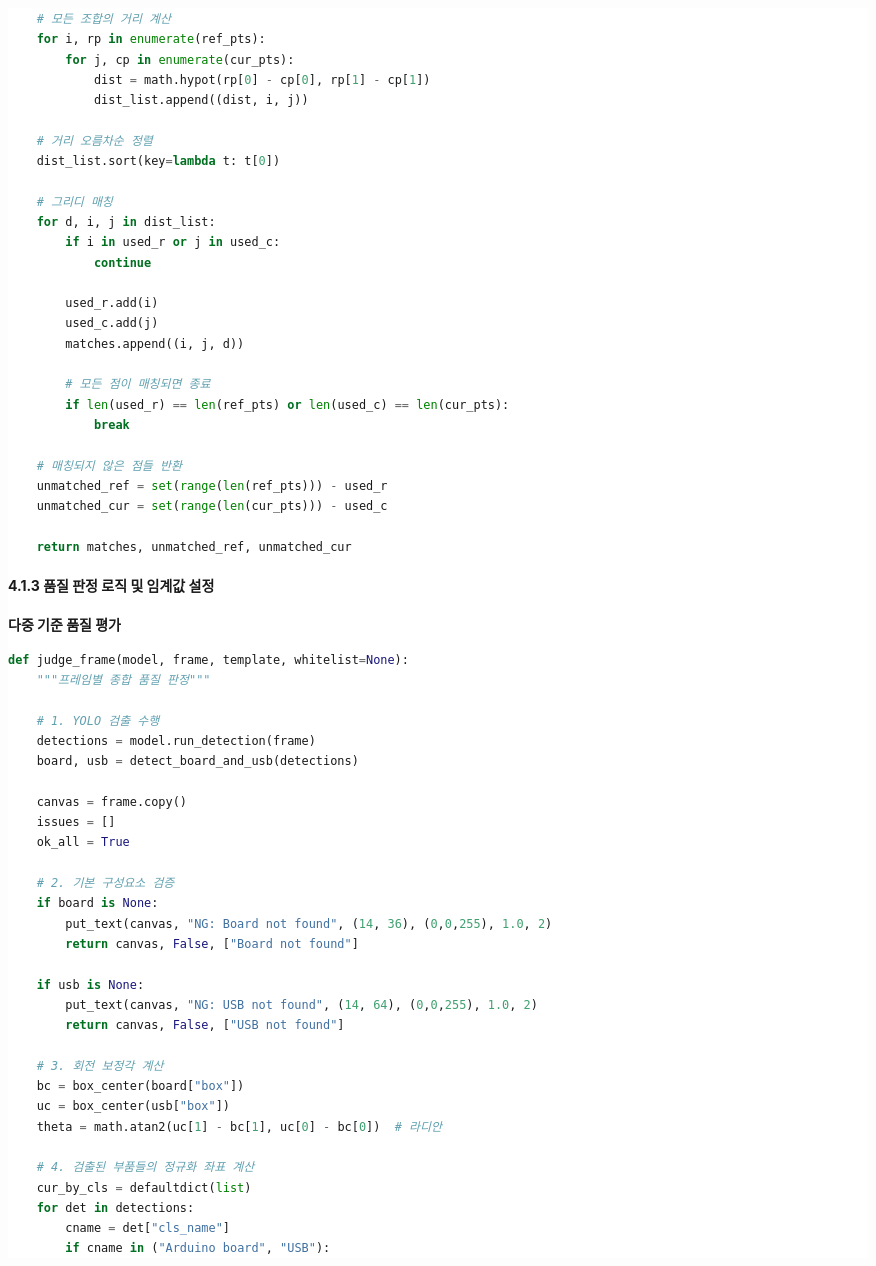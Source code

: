 ```python
    # 모든 조합의 거리 계산
    for i, rp in enumerate(ref_pts):
        for j, cp in enumerate(cur_pts):
            dist = math.hypot(rp[0] - cp[0], rp[1] - cp[1])
            dist_list.append((dist, i, j))
    
    # 거리 오름차순 정렬
    dist_list.sort(key=lambda t: t[0])
    
    # 그리디 매칭
    for d, i, j in dist_list:
        if i in used_r or j in used_c:
            continue
        
        used_r.add(i)
        used_c.add(j)
        matches.append((i, j, d))
        
        # 모든 점이 매칭되면 종료
        if len(used_r) == len(ref_pts) or len(used_c) == len(cur_pts):
            break
    
    # 매칭되지 않은 점들 반환
    unmatched_ref = set(range(len(ref_pts))) - used_r
    unmatched_cur = set(range(len(cur_pts))) - used_c
    
    return matches, unmatched_ref, unmatched_cur
```

#### 4.1.3 품질 판정 로직 및 임계값 설정

**다중 기준 품질 평가**

```python
def judge_frame(model, frame, template, whitelist=None):
    """프레임별 종합 품질 판정"""
    
    # 1. YOLO 검출 수행
    detections = model.run_detection(frame)
    board, usb = detect_board_and_usb(detections)
    
    canvas = frame.copy()
    issues = []
    ok_all = True
    
    # 2. 기본 구성요소 검증
    if board is None:
        put_text(canvas, "NG: Board not found", (14, 36), (0,0,255), 1.0, 2)
        return canvas, False, ["Board not found"]
    
    if usb is None:
        put_text(canvas, "NG: USB not found", (14, 64), (0,0,255), 1.0, 2)
        return canvas, False, ["USB not found"]
    
    # 3. 회전 보정각 계산
    bc = box_center(board["box"])
    uc = box_center(usb["box"])
    theta = math.atan2(uc[1] - bc[1], uc[0] - bc[0])  # 라디안
    
    # 4. 검출된 부품들의 정규화 좌표 계산
    cur_by_cls = defaultdict(list)
    for det in detections:
        cname = det["cls_name"]
        if cname in ("Arduino board", "USB"):
```